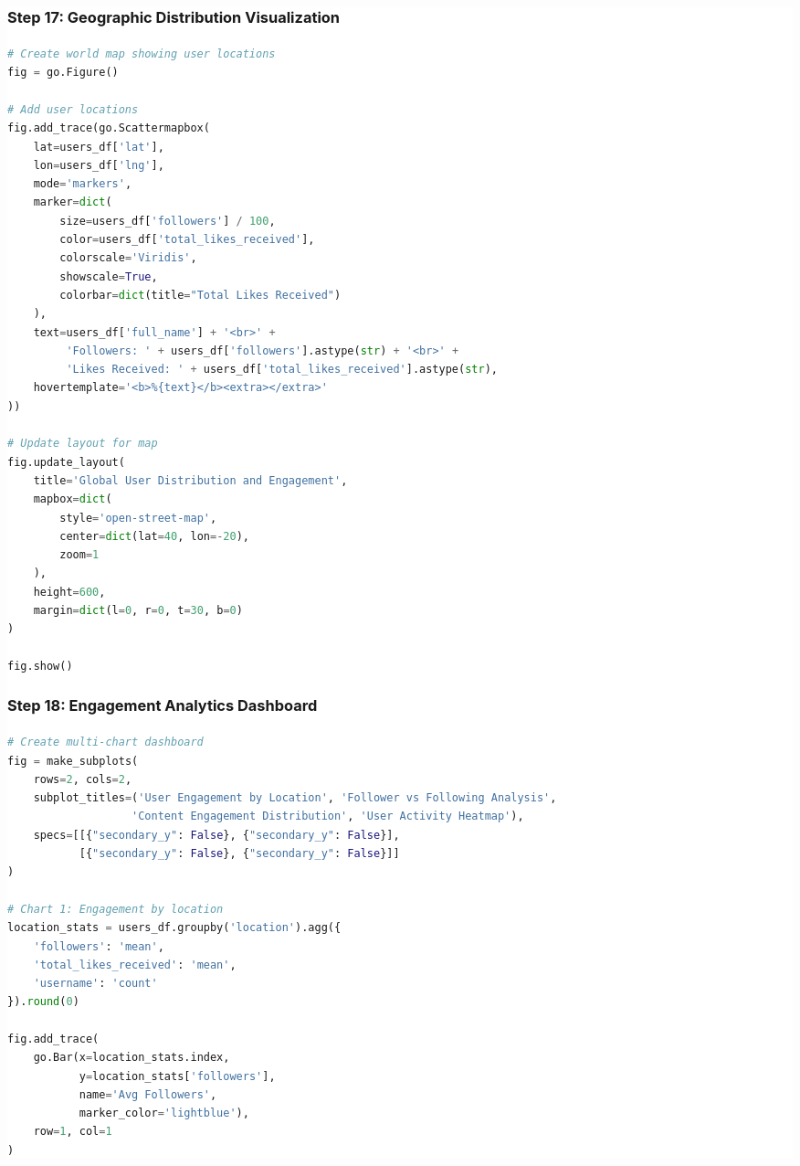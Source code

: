 ### Step 17: Geographic Distribution Visualization
```python
# Create world map showing user locations
fig = go.Figure()

# Add user locations
fig.add_trace(go.Scattermapbox(
    lat=users_df['lat'],
    lon=users_df['lng'],
    mode='markers',
    marker=dict(
        size=users_df['followers'] / 100,
        color=users_df['total_likes_received'],
        colorscale='Viridis',
        showscale=True,
        colorbar=dict(title="Total Likes Received")
    ),
    text=users_df['full_name'] + '<br>' + 
         'Followers: ' + users_df['followers'].astype(str) + '<br>' +
         'Likes Received: ' + users_df['total_likes_received'].astype(str),
    hovertemplate='<b>%{text}</b><extra></extra>'
))

# Update layout for map
fig.update_layout(
    title='Global User Distribution and Engagement',
    mapbox=dict(
        style='open-street-map',
        center=dict(lat=40, lon=-20),
        zoom=1
    ),
    height=600,
    margin=dict(l=0, r=0, t=30, b=0)
)

fig.show()
```

### Step 18: Engagement Analytics Dashboard
```python
# Create multi-chart dashboard
fig = make_subplots(
    rows=2, cols=2,
    subplot_titles=('User Engagement by Location', 'Follower vs Following Analysis', 
                   'Content Engagement Distribution', 'User Activity Heatmap'),
    specs=[[{"secondary_y": False}, {"secondary_y": False}],
           [{"secondary_y": False}, {"secondary_y": False}]]
)

# Chart 1: Engagement by location
location_stats = users_df.groupby('location').agg({
    'followers': 'mean',
    'total_likes_received': 'mean',
    'username': 'count'
}).round(0)

fig.add_trace(
    go.Bar(x=location_stats.index, 
           y=location_stats['followers'],
           name='Avg Followers',
           marker_color='lightblue'),
    row=1, col=1
)
```